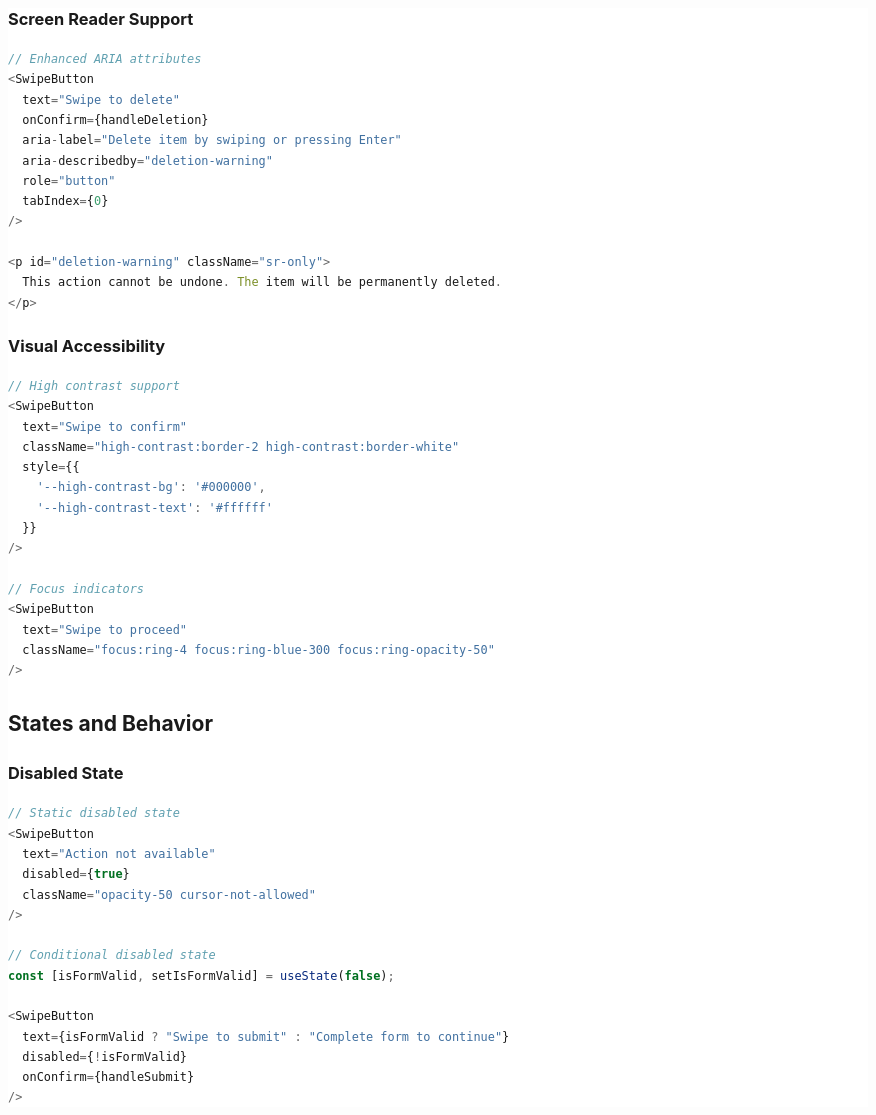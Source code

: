 ### Screen Reader Support

```typescript
// Enhanced ARIA attributes
<SwipeButton
  text="Swipe to delete"
  onConfirm={handleDeletion}
  aria-label="Delete item by swiping or pressing Enter"
  aria-describedby="deletion-warning"
  role="button"
  tabIndex={0}
/>

<p id="deletion-warning" className="sr-only">
  This action cannot be undone. The item will be permanently deleted.
</p>
```

### Visual Accessibility

```typescript
// High contrast support
<SwipeButton
  text="Swipe to confirm"
  className="high-contrast:border-2 high-contrast:border-white"
  style={{
    '--high-contrast-bg': '#000000',
    '--high-contrast-text': '#ffffff'
  }}
/>

// Focus indicators
<SwipeButton
  text="Swipe to proceed"
  className="focus:ring-4 focus:ring-blue-300 focus:ring-opacity-50"
/>
```

## States and Behavior

### Disabled State

```typescript
// Static disabled state
<SwipeButton
  text="Action not available"
  disabled={true}
  className="opacity-50 cursor-not-allowed"
/>

// Conditional disabled state
const [isFormValid, setIsFormValid] = useState(false);

<SwipeButton
  text={isFormValid ? "Swipe to submit" : "Complete form to continue"}
  disabled={!isFormValid}
  onConfirm={handleSubmit}
/>
```
